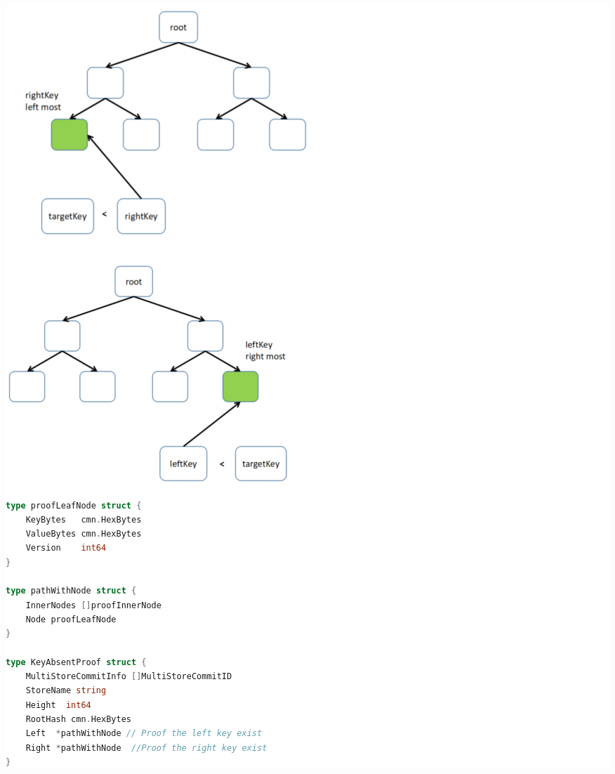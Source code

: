 ![Absence Proof2](./pics/absence2.png)![Absence Proof3](./pics/absence3.png)

```go
type proofLeafNode struct {
    KeyBytes   cmn.HexBytes
    ValueBytes cmn.HexBytes
    Version    int64
}

type pathWithNode struct {
    InnerNodes []proofInnerNode
    Node proofLeafNode
}

type KeyAbsentProof struct {
    MultiStoreCommitInfo []MultiStoreCommitID
    StoreName string
    Height  int64
    RootHash cmn.HexBytes
    Left  *pathWithNode // Proof the left key exist
    Right *pathWithNode  //Proof the right key exist
}
```
